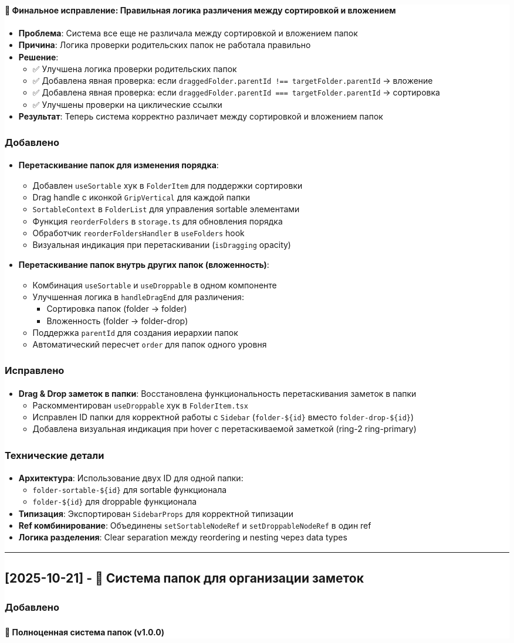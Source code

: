 #### 🐛 Финальное исправление: Правильная логика различения между сортировкой и вложением
- **Проблема**: Система все еще не различала между сортировкой и вложением папок
- **Причина**: Логика проверки родительских папок не работала правильно
- **Решение**:
  - ✅ Улучшена логика проверки родительских папок
  - ✅ Добавлена явная проверка: если `draggedFolder.parentId !== targetFolder.parentId` → вложение
  - ✅ Добавлена явная проверка: если `draggedFolder.parentId === targetFolder.parentId` → сортировка
  - ✅ Улучшены проверки на циклические ссылки
- **Результат**: Теперь система корректно различает между сортировкой и вложением папок

### Добавлено
- **Перетаскивание папок для изменения порядка**:
  - Добавлен `useSortable` хук в `FolderItem` для поддержки сортировки
  - Drag handle с иконкой `GripVertical` для каждой папки
  - `SortableContext` в `FolderList` для управления sortable элементами
  - Функция `reorderFolders` в `storage.ts` для обновления порядка
  - Обработчик `reorderFoldersHandler` в `useFolders` hook
  - Визуальная индикация при перетаскивании (`isDragging` opacity)

- **Перетаскивание папок внутрь других папок (вложенность)**:
  - Комбинация `useSortable` и `useDroppable` в одном компоненте
  - Улучшенная логика в `handleDragEnd` для различения:
    * Сортировка папок (folder → folder)
    * Вложенность (folder → folder-drop)
  - Поддержка `parentId` для создания иерархии папок
  - Автоматический пересчет `order` для папок одного уровня

### Исправлено
- **Drag & Drop заметок в папки**: Восстановлена функциональность перетаскивания заметок в папки
  - Раскомментирован `useDroppable` хук в `FolderItem.tsx`
  - Исправлен ID папки для корректной работы с `Sidebar` (`folder-${id}` вместо `folder-drop-${id}`)
  - Добавлена визуальная индикация при hover с перетаскиваемой заметкой (ring-2 ring-primary)

### Технические детали
- **Архитектура**: Использование двух ID для одной папки:
  - `folder-sortable-${id}` для sortable функционала
  - `folder-${id}` для droppable функционала
- **Типизация**: Экспортирован `SidebarProps` для корректной типизации
- **Ref комбинирование**: Объединены `setSortableNodeRef` и `setDroppableNodeRef` в один ref
- **Логика разделения**: Clear separation между reordering и nesting через data types

---

## [2025-10-21] - 📁 Система папок для организации заметок

### Добавлено

#### 📁 Полноценная система папок (v1.0.0)
